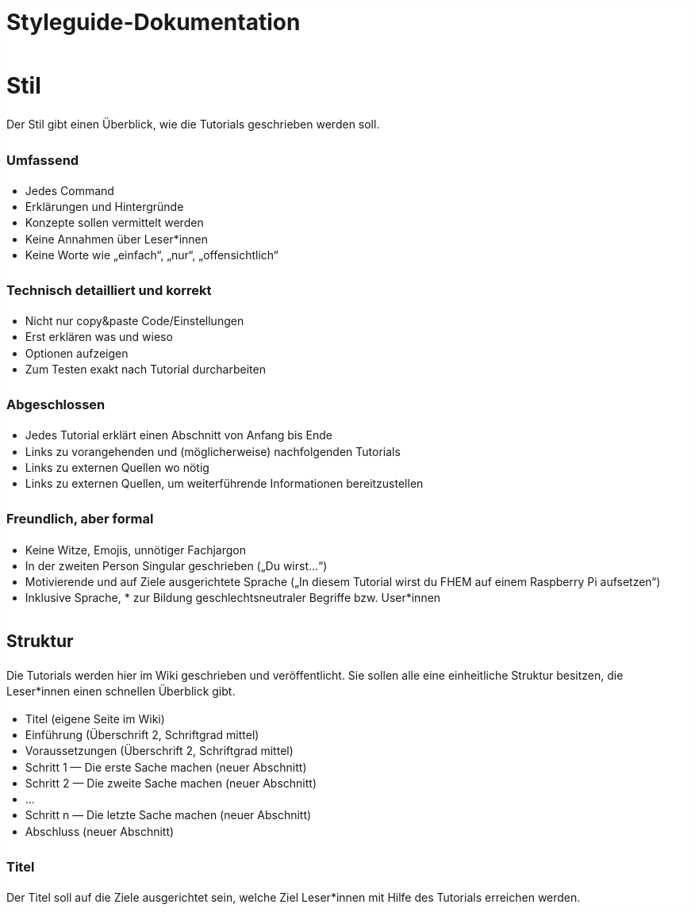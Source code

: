 # Styleguide-Dokumentation

# Stil
Der Stil gibt einen Überblick, wie die Tutorials geschrieben werden soll.
### Umfassend
* Jedes Command
* Erklärungen und Hintergründe
* Konzepte sollen vermittelt werden
* Keine Annahmen über Leser*innen
* Keine Worte wie „einfach“, „nur“, „offensichtlich“


### Technisch detailliert und korrekt
* Nicht nur copy&paste Code/Einstellungen
* Erst erklären was und wieso
* Optionen aufzeigen
* Zum Testen exakt nach Tutorial durcharbeiten


### Abgeschlossen
* Jedes Tutorial erklärt einen Abschnitt von Anfang bis Ende
* Links zu vorangehenden und (möglicherweise) nachfolgenden Tutorials
* Links zu externen Quellen wo nötig
* Links zu externen Quellen, um weiterführende Informationen bereitzustellen


### Freundlich, aber formal
* Keine Witze, Emojis, unnötiger Fachjargon
* In der zweiten Person Singular geschrieben („Du wirst…“)
* Motivierende und auf Ziele ausgerichtete Sprache („In diesem Tutorial wirst du FHEM auf einem Raspberry Pi aufsetzen“)
* Inklusive Sprache, * zur Bildung geschlechtsneutraler Begriffe bzw. User*innen

## Struktur
Die Tutorials werden hier im Wiki geschrieben und veröffentlicht. Sie sollen alle eine einheitliche Struktur besitzen, die Leser*innen einen schnellen Überblick gibt.

* Titel (eigene Seite im Wiki)
* Einführung (Überschrift 2, Schriftgrad mittel)
* Voraussetzungen (Überschrift 2, Schriftgrad mittel)
* Schritt 1 — Die erste Sache machen (neuer Abschnitt)
* Schritt 2 — Die zweite Sache machen (neuer Abschnitt)
* ...
* Schritt n — Die letzte Sache machen (neuer Abschnitt)
* Abschluss (neuer Abschnitt)
 
### Titel
Der Titel soll auf die Ziele ausgerichtet sein, welche Ziel Leser*innen mit Hilfe des Tutorials erreichen werden.

